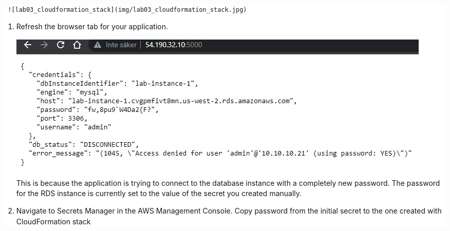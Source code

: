      ![lab03_cloudformation_stack](img/lab03_cloudformation_stack.jpg)

1. Refresh the browser tab for your application.

   ![lab03_flask_access_denied](img/lab03_flask_access_denied.jpg)

   This is because the application is trying to connect to the database instance with a completely new password. The password for the RDS instance is currently set to the value of the secret you created manually.

1. Navigate to Secrets Manager in the AWS Management Console. Copy password from the initial secret to the one created with CloudFormation stack
